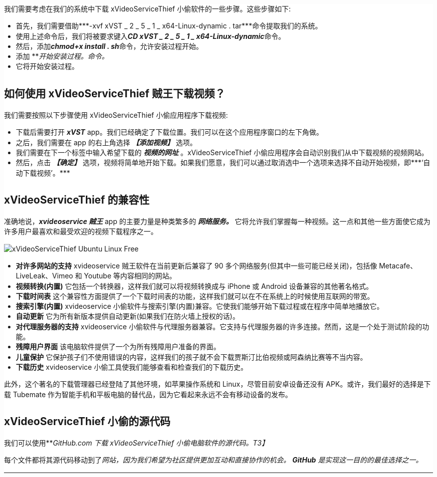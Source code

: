 我们需要考虑在我们的系统中下载 xVideoServiceThief 小偷软件的一些步骤。这些步骤如下:

*   首先，我们需要借助***-xvf xVST _ 2 _ 5 _ 1 _ x64-Linux-dynamic . tar***命令提取我们的系统。
*   使用上述命令后，我们将被要求键入***CD xVST _ 2 _ 5 _ 1 _ x64-Linux-dynamic***命令。
*   然后，添加***chmod+x install . sh***命令，允许安装过程开始。
*   添加 ***开始安装过程。*命令。**
*   它将开始安装过程。

## 如何使用 xVideoServiceThief 贼王下载视频？

我们需要按照以下步骤使用 xVideoServiceThief 小偷应用程序下载视频:

*   下载后需要打开 ***xVST*** app。我们已经确定了下载位置。我们可以在这个应用程序窗口的左下角做。
*   之后，我们需要在 app 的右上角选择 ***【添加视频】*** 选项。
*   我们需要在下一个标签中输入希望下载的 ***视频的网址*** 。xVideoServiceThief 小偷应用程序会自动识别我们从中下载视频的视频网站。
*   然后，点击 ***【确定】*** 选项，视频将简单地开始下载。如果我们愿意，我们可以通过取消选中一个选项来选择不自动开始视频，即***‘自动下载视频’。***

## xVideoServiceThief 的兼容性

准确地说，***xvideoservice 贼王*** app 的主要力量是种类繁多的 ***网络服务。*** 它将允许我们掌握每一种视频。这一点和其他一些方面使它成为许多用户最喜欢和最受欢迎的视频下载程序之一。

![xVideoServiceThief Ubuntu Linux Free](../Images/9388d4439eddb314d004e54ee76e72cc.png)

*   **对许多网站的支持**
    xvideoservice 贼王软件在当前更新后兼容了 90 多个网络服务(但其中一些可能已经关闭)，包括像 Metacafe、LiveLeak、Vimeo 和 Youtube 等内容相同的网站。
*   **视频转换(内置)**
    它包括一个转换器，这样我们就可以将视频转换成与 iPhone 或 Android 设备兼容的其他著名格式。
*   **下载时间表**
    这个兼容性方面提供了一个下载时间表的功能，这样我们就可以在不在系统上的时候使用互联网的带宽。
*   **搜索引擎(内置)**
    xvideoservice 小偷软件与搜索引擎(内置)兼容。它使我们能够开始下载过程或在程序中简单地播放它。
*   **自动更新**
    它为所有新版本提供自动更新(如果我们在防火墙上授权的话)。
*   **对代理服务器的支持**
    xvideoservice 小偷软件与代理服务器兼容。它支持与代理服务器的许多连接。然而，这是一个处于测试阶段的功能。
*   **残障用户界面**
    该电脑软件提供了一个为所有残障用户准备的界面。
*   **儿童保护**
    它保护孩子们不使用错误的内容，这样我们的孩子就不会下载贾斯汀比伯视频或阿森纳比赛等不当内容。
*   **下载历史**
    xvideoservice 小偷工具使我们能够查看和检查我们的下载历史。

此外，这个著名的下载管理器已经登陆了其他环境，如苹果操作系统和 Linux，尽管目前安卓设备还没有 APK。或许，我们最好的选择是下载 Tubemate 作为智能手机和平板电脑的替代品，因为它看起来永远不会有移动设备的发布。

## xVideoServiceThief 小偷的源代码

我们可以使用***GitHub.com 下载 xVideoServiceThief 小偷电脑软件的源代码。*T3】**

每个文件都将其源代码移动到了*网站，因为我们希望为社区提供更加互动和直接协作的机会。 ***GitHub*** 是实现这一目的的最佳选择之一。*

 ** * ***